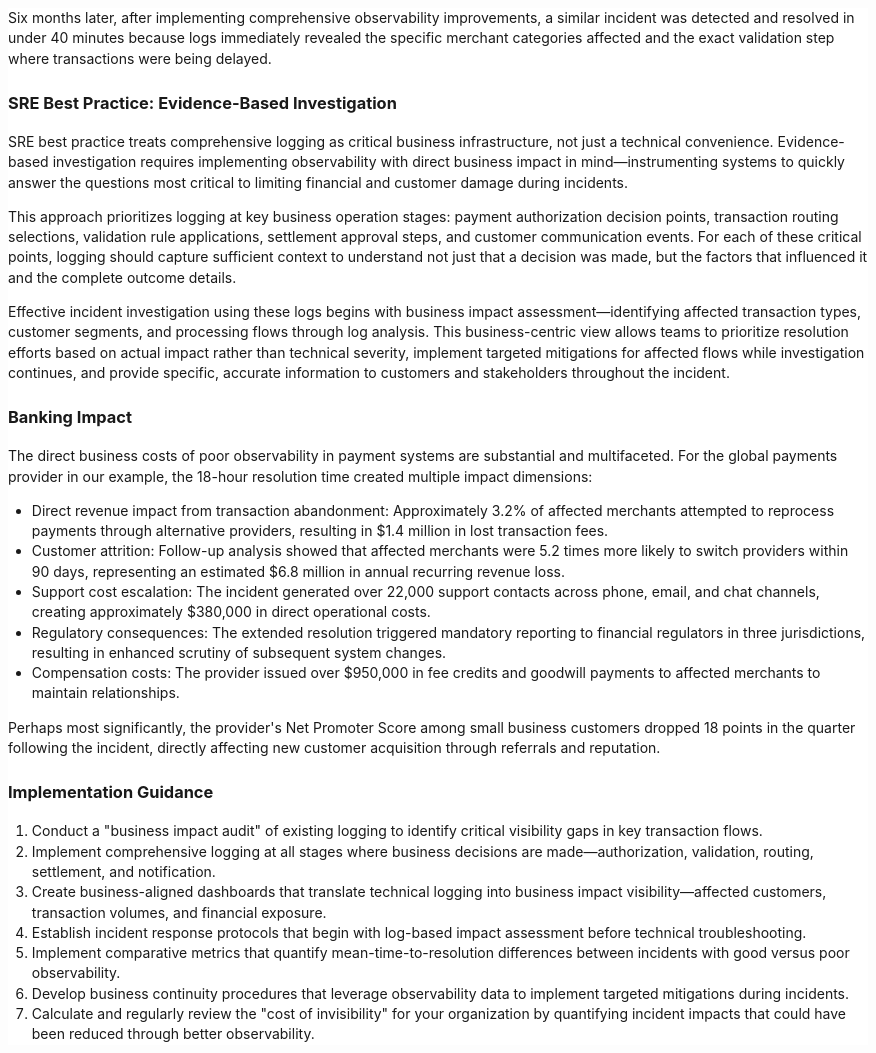 Six months later, after implementing comprehensive observability improvements, a similar incident was detected and resolved in under 40 minutes because logs immediately revealed the specific merchant categories affected and the exact validation step where transactions were being delayed.

### SRE Best Practice: Evidence-Based Investigation

SRE best practice treats comprehensive logging as critical business infrastructure, not just a technical convenience. Evidence-based investigation requires implementing observability with direct business impact in mind—instrumenting systems to quickly answer the questions most critical to limiting financial and customer damage during incidents.

This approach prioritizes logging at key business operation stages: payment authorization decision points, transaction routing selections, validation rule applications, settlement approval steps, and customer communication events. For each of these critical points, logging should capture sufficient context to understand not just that a decision was made, but the factors that influenced it and the complete outcome details.

Effective incident investigation using these logs begins with business impact assessment—identifying affected transaction types, customer segments, and processing flows through log analysis. This business-centric view allows teams to prioritize resolution efforts based on actual impact rather than technical severity, implement targeted mitigations for affected flows while investigation continues, and provide specific, accurate information to customers and stakeholders throughout the incident.

### Banking Impact

The direct business costs of poor observability in payment systems are substantial and multifaceted. For the global payments provider in our example, the 18-hour resolution time created multiple impact dimensions:

- Direct revenue impact from transaction abandonment: Approximately 3.2% of affected merchants attempted to reprocess payments through alternative providers, resulting in $1.4 million in lost transaction fees.
- Customer attrition: Follow-up analysis showed that affected merchants were 5.2 times more likely to switch providers within 90 days, representing an estimated $6.8 million in annual recurring revenue loss.
- Support cost escalation: The incident generated over 22,000 support contacts across phone, email, and chat channels, creating approximately $380,000 in direct operational costs.
- Regulatory consequences: The extended resolution triggered mandatory reporting to financial regulators in three jurisdictions, resulting in enhanced scrutiny of subsequent system changes.
- Compensation costs: The provider issued over $950,000 in fee credits and goodwill payments to affected merchants to maintain relationships.

Perhaps most significantly, the provider's Net Promoter Score among small business customers dropped 18 points in the quarter following the incident, directly affecting new customer acquisition through referrals and reputation.

### Implementation Guidance

1. Conduct a "business impact audit" of existing logging to identify critical visibility gaps in key transaction flows.
2. Implement comprehensive logging at all stages where business decisions are made—authorization, validation, routing, settlement, and notification.
3. Create business-aligned dashboards that translate technical logging into business impact visibility—affected customers, transaction volumes, and financial exposure.
4. Establish incident response protocols that begin with log-based impact assessment before technical troubleshooting.
5. Implement comparative metrics that quantify mean-time-to-resolution differences between incidents with good versus poor observability.
6. Develop business continuity procedures that leverage observability data to implement targeted mitigations during incidents.
7. Calculate and regularly review the "cost of invisibility" for your organization by quantifying incident impacts that could have been reduced through better observability.
